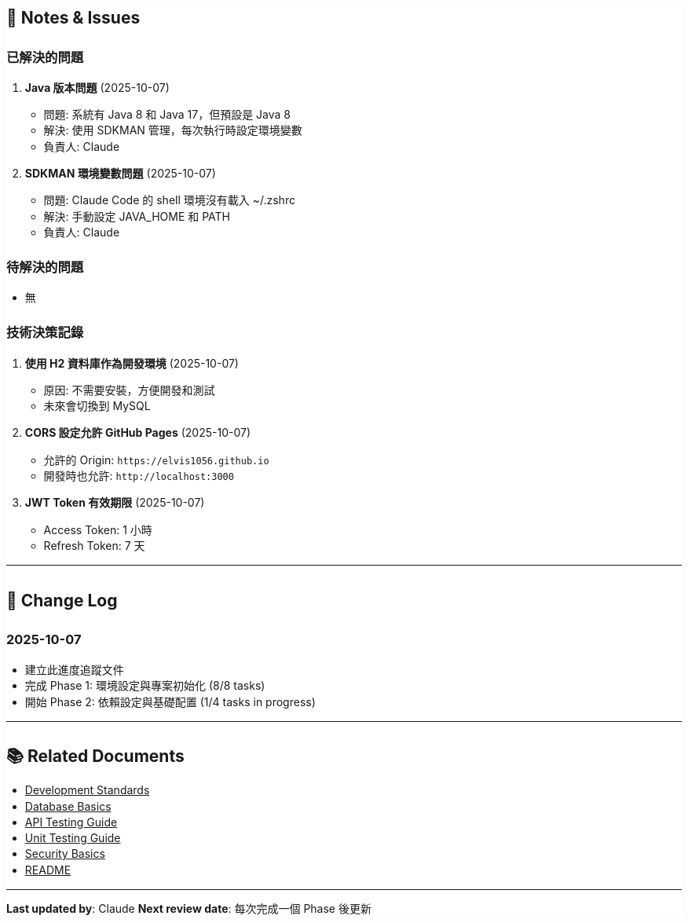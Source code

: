 
## 📝 Notes & Issues

### 已解決的問題
1. **Java 版本問題** (2025-10-07)
   - 問題: 系統有 Java 8 和 Java 17，但預設是 Java 8
   - 解決: 使用 SDKMAN 管理，每次執行時設定環境變數
   - 負責人: Claude

2. **SDKMAN 環境變數問題** (2025-10-07)
   - 問題: Claude Code 的 shell 環境沒有載入 ~/.zshrc
   - 解決: 手動設定 JAVA_HOME 和 PATH
   - 負責人: Claude

### 待解決的問題
- 無

### 技術決策記錄
1. **使用 H2 資料庫作為開發環境** (2025-10-07)
   - 原因: 不需要安裝，方便開發和測試
   - 未來會切換到 MySQL

2. **CORS 設定允許 GitHub Pages** (2025-10-07)
   - 允許的 Origin: `https://elvis1056.github.io`
   - 開發時也允許: `http://localhost:3000`

3. **JWT Token 有效期限** (2025-10-07)
   - Access Token: 1 小時
   - Refresh Token: 7 天

---

## 🔄 Change Log

### 2025-10-07
- 建立此進度追蹤文件
- 完成 Phase 1: 環境設定與專案初始化 (8/8 tasks)
- 開始 Phase 2: 依賴設定與基礎配置 (1/4 tasks in progress)

---

## 📚 Related Documents

- [Development Standards](./00_DEV_STANDARDS.md)
- [Database Basics](./01_DATABASE_BASICS.md)
- [API Testing Guide](./02_API_TESTING.md)
- [Unit Testing Guide](./03_UNIT_TESTING.md)
- [Security Basics](./04_SECURITY_BASICS.md)
- [README](../README.md)

---

**Last updated by**: Claude
**Next review date**: 每次完成一個 Phase 後更新

